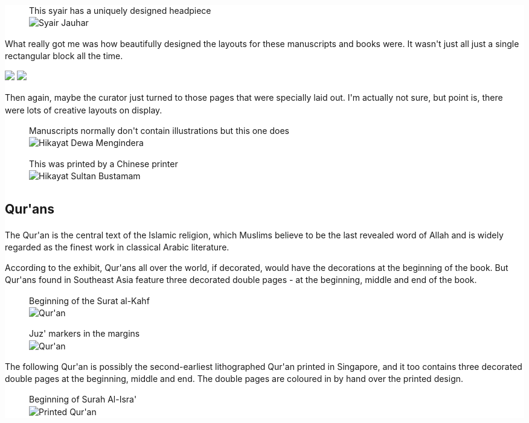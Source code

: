 <figure>
    <figcaption>This syair has a uniquely designed headpiece</figcaption>
    <img srcset="{{ site.url }}/assets/images/posts/malay-manuscripts/syair-jauhar-480.jpg 480w, {{ site.url }}/assets/images/posts/malay-manuscripts/syair-jauhar-640.jpg 640w, {{ site.url }}/assets/images/posts/malay-manuscripts/syair-jauhar-960.jpg 960w, {{ site.url }}/assets/images/posts/malay-manuscripts/syair-jauhar-1280.jpg 1280w" sizes="(max-width: 400px) 100vw, (max-width: 960px) 75vw, 640px" src="{{ site.url }}/assets/images/posts/malay-manuscripts/syair-jauhar-640.jpg" alt="Syair Jauhar" />
</figure>

What really got me was how beautifully designed the layouts for these manuscripts and books were. It wasn't just all just a single rectangular block all the time.

<div class="figure-wrapper">
    <img class="multiple" src="{{ site.url }}/assets/images/posts/malay-manuscripts/taper.jpg" srcset="{{ site.url }}/assets/images/posts/malay-manuscripts/taper@2x.jpg 2x" />
    <img class="multiple" src="{{ site.url }}/assets/images/posts/malay-manuscripts/taper2.jpg" srcset="{{ site.url }}/assets/images/posts/malay-manuscripts/taper2@2x.jpg 2x" />
</div>

 Then again, maybe the curator just turned to those pages that were specially laid out. I'm actually not sure, but point is, there were lots of creative layouts on display.

 <figure>
    <figcaption>Manuscripts normally don't contain illustrations but this one does</figcaption>
    <img srcset="{{ site.url }}/assets/images/posts/malay-manuscripts/hikayat-dewa-mengindera-480.jpg 480w, {{ site.url }}/assets/images/posts/malay-manuscripts/hikayat-dewa-mengindera-640.jpg 640w, {{ site.url }}/assets/images/posts/malay-manuscripts/hikayat-dewa-mengindera-960.jpg 960w, {{ site.url }}/assets/images/posts/malay-manuscripts/hikayat-dewa-mengindera-1280.jpg 1280w" sizes="(max-width: 400px) 100vw, (max-width: 960px) 75vw, 640px" src="{{ site.url }}/assets/images/posts/malay-manuscripts/hikayat-dewa-mengindera-640.jpg" alt="Hikayat Dewa Mengindera" />
</figure>

<figure>
    <figcaption>This was printed by a Chinese printer</figcaption>
    <img srcset="{{ site.url }}/assets/images/posts/malay-manuscripts/hikayat-sultan-bustamam-480.jpg 480w, {{ site.url }}/assets/images/posts/malay-manuscripts/hikayat-sultan-bustamam-640.jpg 640w, {{ site.url }}/assets/images/posts/malay-manuscripts/hikayat-sultan-bustamam-960.jpg 960w, {{ site.url }}/assets/images/posts/malay-manuscripts/hikayat-sultan-bustamam-1280.jpg 1280w" sizes="(max-width: 400px) 100vw, (max-width: 960px) 75vw, 640px" src="{{ site.url }}/assets/images/posts/malay-manuscripts/hikayat-sultan-bustamam-640.jpg" alt="Hikayat Sultan Bustamam" />
</figure>

## Qur'ans

The Qur'an is the central text of the Islamic religion, which Muslims believe to be the last revealed word of Allah and is widely regarded as the finest work in classical Arabic literature.

According to the exhibit, Qur'ans all over the world, if decorated, would have the decorations at the beginning of the book. But Qur'ans found in Southeast Asia feature three decorated double pages - at the beginning, middle and end of the book.

<div class="figure-wrapper">
    <figure class="multiple">
        <figcaption>Beginning of the Surat al-Kahf</figcaption>
        <img src="{{ site.url }}/assets/images/posts/malay-manuscripts/quran.jpg" srcset="{{ site.url }}/assets/images/posts/malay-manuscripts/quran@2x.jpg 2x" alt="Qur'an" />
    </figure>
    <figure class="multiple">
        <figcaption>Juz' markers in the margins</figcaption>
        <img src="{{ site.url }}/assets/images/posts/malay-manuscripts/quran2.jpg" srcset="{{ site.url }}/assets/images/posts/malay-manuscripts/quran2@2x.jpg 2x" alt="Qur'an" />
    </figure>
</div>

The following Qur'an is possibly the second-earliest lithographed Qur'an printed in Singapore, and it too contains three decorated double pages at the beginning, middle and end. The double pages are coloured in by hand over the printed design.

<figure>
    <figcaption>Beginning of Surah Al-Isra'</figcaption>
    <img srcset="{{ site.url }}/assets/images/posts/malay-manuscripts/quran-480.jpg 480w, {{ site.url }}/assets/images/posts/malay-manuscripts/quran-640.jpg 640w, {{ site.url }}/assets/images/posts/malay-manuscripts/quran-960.jpg 960w, {{ site.url }}/assets/images/posts/malay-manuscripts/quran--1280.jpg 1280w" sizes="(max-width: 400px) 100vw, (max-width: 960px) 75vw, 640px" src="{{ site.url }}/assets/images/posts/malay-manuscripts/quran-640.jpg" alt="Printed Qur'an" />
</figure>
